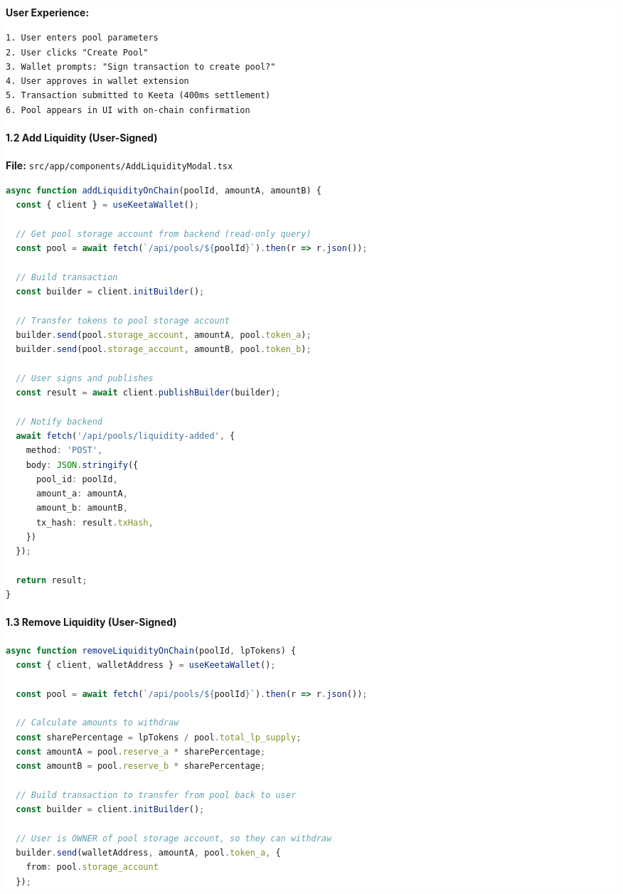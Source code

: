 **User Experience:**
```
1. User enters pool parameters
2. User clicks "Create Pool"
3. Wallet prompts: "Sign transaction to create pool?"
4. User approves in wallet extension
5. Transaction submitted to Keeta (400ms settlement)
6. Pool appears in UI with on-chain confirmation
```

#### 1.2 Add Liquidity (User-Signed)

**File:** `src/app/components/AddLiquidityModal.tsx`

```typescript
async function addLiquidityOnChain(poolId, amountA, amountB) {
  const { client } = useKeetaWallet();
  
  // Get pool storage account from backend (read-only query)
  const pool = await fetch(`/api/pools/${poolId}`).then(r => r.json());
  
  // Build transaction
  const builder = client.initBuilder();
  
  // Transfer tokens to pool storage account
  builder.send(pool.storage_account, amountA, pool.token_a);
  builder.send(pool.storage_account, amountB, pool.token_b);
  
  // User signs and publishes
  const result = await client.publishBuilder(builder);
  
  // Notify backend
  await fetch('/api/pools/liquidity-added', {
    method: 'POST',
    body: JSON.stringify({
      pool_id: poolId,
      amount_a: amountA,
      amount_b: amountB,
      tx_hash: result.txHash,
    })
  });
  
  return result;
}
```

#### 1.3 Remove Liquidity (User-Signed)

```typescript
async function removeLiquidityOnChain(poolId, lpTokens) {
  const { client, walletAddress } = useKeetaWallet();
  
  const pool = await fetch(`/api/pools/${poolId}`).then(r => r.json());
  
  // Calculate amounts to withdraw
  const sharePercentage = lpTokens / pool.total_lp_supply;
  const amountA = pool.reserve_a * sharePercentage;
  const amountB = pool.reserve_b * sharePercentage;
  
  // Build transaction to transfer from pool back to user
  const builder = client.initBuilder();
  
  // User is OWNER of pool storage account, so they can withdraw
  builder.send(walletAddress, amountA, pool.token_a, {
    from: pool.storage_account
  });
```